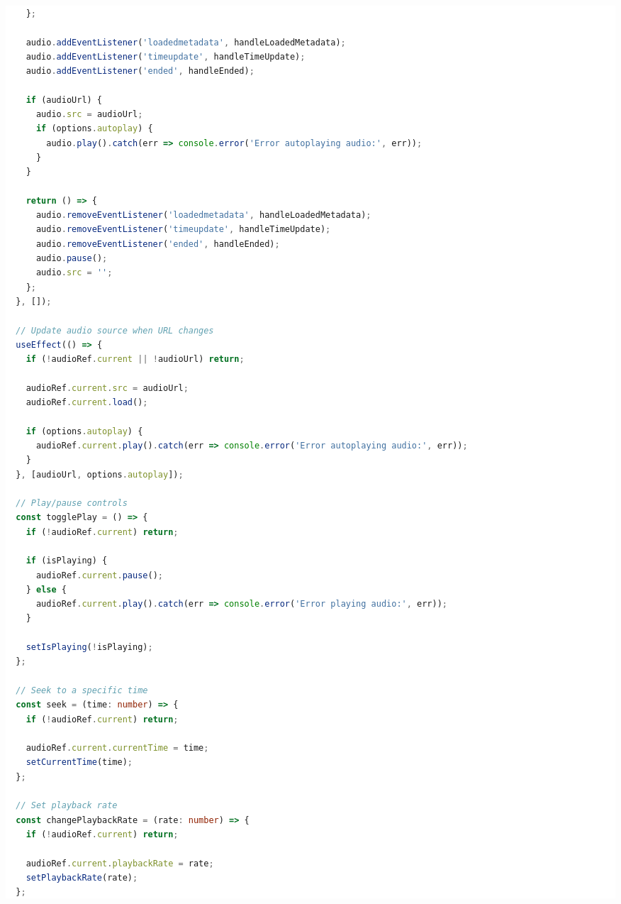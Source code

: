```typescript
    };

    audio.addEventListener('loadedmetadata', handleLoadedMetadata);
    audio.addEventListener('timeupdate', handleTimeUpdate);
    audio.addEventListener('ended', handleEnded);

    if (audioUrl) {
      audio.src = audioUrl;
      if (options.autoplay) {
        audio.play().catch(err => console.error('Error autoplaying audio:', err));
      }
    }

    return () => {
      audio.removeEventListener('loadedmetadata', handleLoadedMetadata);
      audio.removeEventListener('timeupdate', handleTimeUpdate);
      audio.removeEventListener('ended', handleEnded);
      audio.pause();
      audio.src = '';
    };
  }, []);

  // Update audio source when URL changes
  useEffect(() => {
    if (!audioRef.current || !audioUrl) return;

    audioRef.current.src = audioUrl;
    audioRef.current.load();

    if (options.autoplay) {
      audioRef.current.play().catch(err => console.error('Error autoplaying audio:', err));
    }
  }, [audioUrl, options.autoplay]);

  // Play/pause controls
  const togglePlay = () => {
    if (!audioRef.current) return;

    if (isPlaying) {
      audioRef.current.pause();
    } else {
      audioRef.current.play().catch(err => console.error('Error playing audio:', err));
    }

    setIsPlaying(!isPlaying);
  };

  // Seek to a specific time
  const seek = (time: number) => {
    if (!audioRef.current) return;

    audioRef.current.currentTime = time;
    setCurrentTime(time);
  };

  // Set playback rate
  const changePlaybackRate = (rate: number) => {
    if (!audioRef.current) return;

    audioRef.current.playbackRate = rate;
    setPlaybackRate(rate);
  };

```